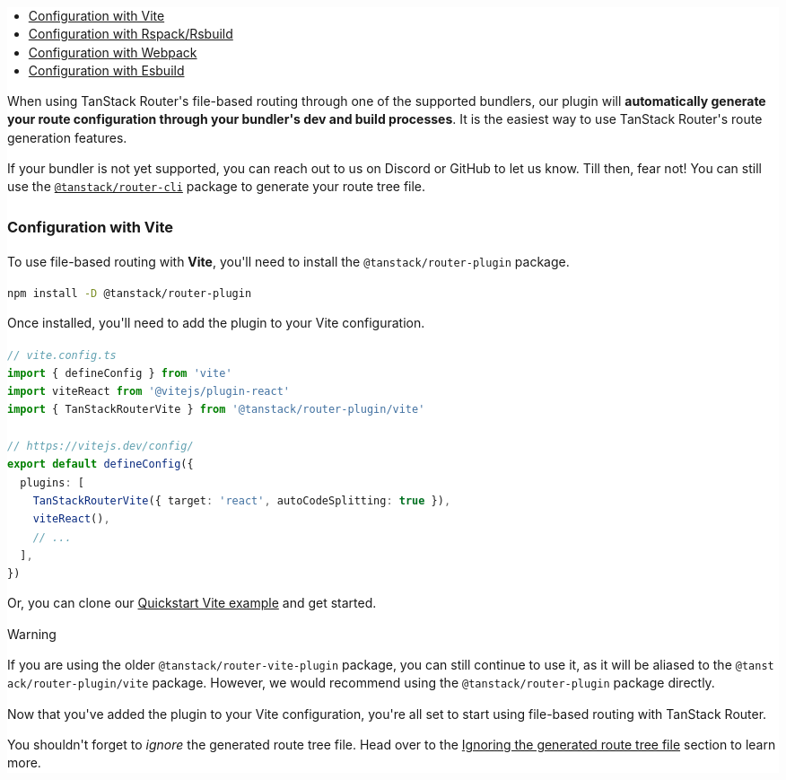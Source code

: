 [//]: # 'SupportedBundlersList'

- [Configuration with Vite](#configuration-with-vite)
- [Configuration with Rspack/Rsbuild](#configuration-with-rspackrsbuild)
- [Configuration with Webpack](#configuration-with-webpack)
- [Configuration with Esbuild](#configuration-with-esbuild)

[//]: # 'SupportedBundlersList'

When using TanStack Router's file-based routing through one of the supported bundlers, our plugin will **automatically generate your route configuration through your bundler's dev and build processes**. It is the easiest way to use TanStack Router's route generation features.

If your bundler is not yet supported, you can reach out to us on Discord or GitHub to let us know. Till then, fear not! You can still use the [`@tanstack/router-cli`](#configuration-with-the-tanstack-router-cli) package to generate your route tree file.

[//]: # 'ConfigurationBundlerVite'

### Configuration with Vite

To use file-based routing with **Vite**, you'll need to install the `@tanstack/router-plugin` package.

```sh
npm install -D @tanstack/router-plugin
```

Once installed, you'll need to add the plugin to your Vite configuration.

```ts
// vite.config.ts
import { defineConfig } from 'vite'
import viteReact from '@vitejs/plugin-react'
import { TanStackRouterVite } from '@tanstack/router-plugin/vite'

// https://vitejs.dev/config/
export default defineConfig({
  plugins: [
    TanStackRouterVite({ target: 'react', autoCodeSplitting: true }),
    viteReact(),
    // ...
  ],
})
```

Or, you can clone our [Quickstart Vite example](https://github.com/TanStack/router/tree/main/examples/react/quickstart-file-based) and get started.

> [!WARNING]
> If you are using the older `@tanstack/router-vite-plugin` package, you can still continue to use it, as it will be aliased to the `@tanstack/router-plugin/vite` package. However, we would recommend using the `@tanstack/router-plugin` package directly.

Now that you've added the plugin to your Vite configuration, you're all set to start using file-based routing with TanStack Router.

You shouldn't forget to _ignore_ the generated route tree file. Head over to the [Ignoring the generated route tree file](#ignoring-the-generated-route-tree-file) section to learn more.

[//]: # 'ConfigurationBundlerVite'
[//]: # 'ConfigurationBundlerRspack'


[//]: # 'ConfigurationBundlerWebpack'
[//]: # 'ConfigurationBundlerWebpack'
[//]: # 'ConfigurationBundlerEsbuild'
[//]: # 'ConfigurationBundlerEsbuild'